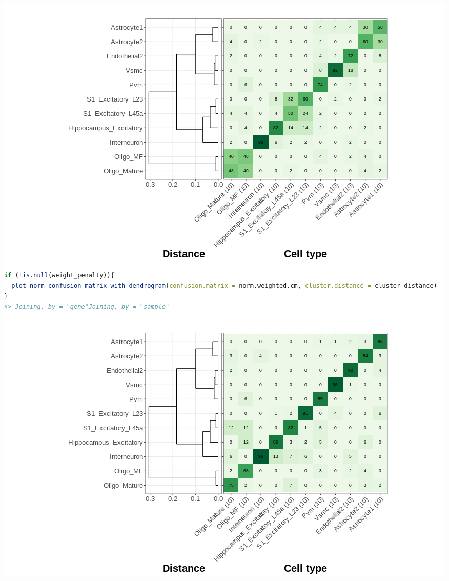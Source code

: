 <img src="figure_gene_panel_selection/unnamed-chunk-19-1.png" title="plot of chunk unnamed-chunk-19" alt="plot of chunk unnamed-chunk-19" style="display: block; margin: auto;" />

```r
if (!is.null(weight_penalty)){
  plot_norm_confusion_matrix_with_dendrogram(confusion.matrix = norm.weighted.cm, cluster.distance = cluster_distance)
}
#> Joining, by = "gene"Joining, by = "sample"
```

<img src="figure_gene_panel_selection/unnamed-chunk-19-2.png" title="plot of chunk unnamed-chunk-19" alt="plot of chunk unnamed-chunk-19" style="display: block; margin: auto;" />
